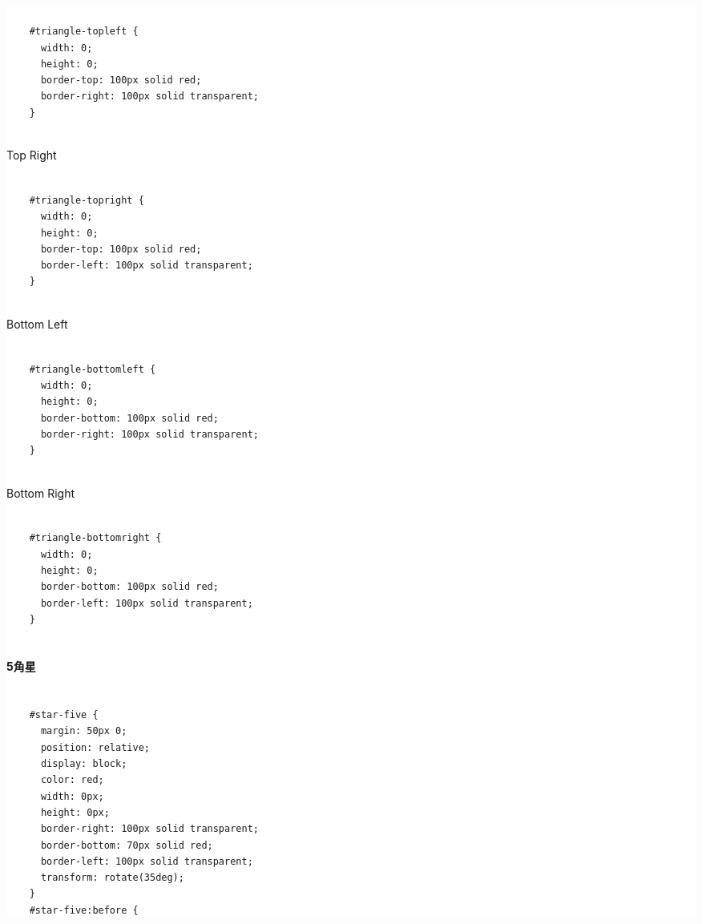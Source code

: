 ```

    #triangle-topleft {
      width: 0;
      height: 0;
      border-top: 100px solid red;
      border-right: 100px solid transparent;
    }
  
```

 Top Right

```

    #triangle-topright {
      width: 0;
      height: 0;
      border-top: 100px solid red;
      border-left: 100px solid transparent;
    }
  
```

 Bottom Left

```

    #triangle-bottomleft {
      width: 0;
      height: 0;
      border-bottom: 100px solid red;
      border-right: 100px solid transparent;
    }
  
```

Bottom Right

```

    #triangle-bottomright {
      width: 0;
      height: 0;
      border-bottom: 100px solid red;
      border-left: 100px solid transparent;
    }
  
```

#### 5角星



```

    #star-five {
      margin: 50px 0;
      position: relative;
      display: block;
      color: red;
      width: 0px;
      height: 0px;
      border-right: 100px solid transparent;
      border-bottom: 70px solid red;
      border-left: 100px solid transparent;
      transform: rotate(35deg);
    }
    #star-five:before {
```